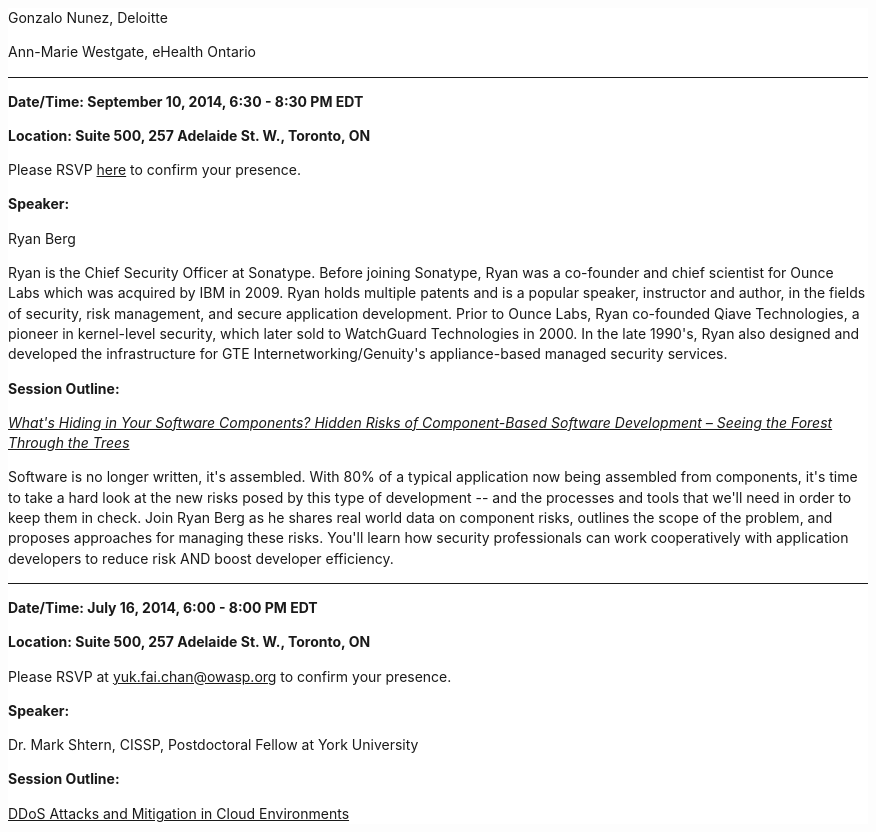 Gonzalo Nunez, Deloitte

Ann-Marie Westgate, eHealth Ontario

-----

**Date/Time: September 10, 2014, 6:30 - 8:30 PM EDT**

**Location: Suite 500, 257 Adelaide St. W., Toronto, ON**

Please RSVP
[here](https://www.eventbrite.ca/e/owasp-toronto-september-2014-tickets-12733754001)
to confirm your presence.

**Speaker:**

Ryan Berg

Ryan is the Chief Security Officer at Sonatype. Before joining Sonatype,
Ryan was a co-founder and chief scientist for Ounce Labs which was
acquired by IBM in 2009. Ryan holds multiple patents and is a popular
speaker, instructor and author, in the fields of security, risk
management, and secure application development. Prior to Ounce Labs,
Ryan co-founded Qiave Technologies, a pioneer in kernel-level security,
which later sold to WatchGuard Technologies in 2000. In the late 1990's,
Ryan also designed and developed the infrastructure for GTE
Internetworking/Genuity's appliance-based managed security services.

**Session Outline:**

*[What's Hiding in Your Software Components? Hidden Risks of
Component-Based Software Development – Seeing the Forest Through the
Trees](https://www.owasp.org/images/e/ee/OWASP_TORONTO_SEP_2014_Ryan_Berg.pdf)*

Software is no longer written, it's assembled. With 80% of a typical
application now being assembled from components, it's time to take a
hard look at the new risks posed by this type of development -- and the
processes and tools that we'll need in order to keep them in check. Join
Ryan Berg as he shares real world data on component risks, outlines the
scope of the problem, and proposes approaches for managing these risks.
You'll learn how security professionals can work cooperatively with
application developers to reduce risk AND boost developer efficiency.

-----

**Date/Time: July 16, 2014, 6:00 - 8:00 PM EDT**

**Location: Suite 500, 257 Adelaide St. W., Toronto, ON**

Please RSVP at yuk.fai.chan@owasp.org to confirm your presence.

**Speaker:**

Dr. Mark Shtern, CISSP, Postdoctoral Fellow at York University

**Session Outline:**

[DDoS Attacks and Mitigation in Cloud
Environments](https://www.owasp.org/images/1/19/OWASP_Toronto_Jul_2014_DoS_Attack_Mitigation_in_Cloud_Mark_Schtern.pdf)
